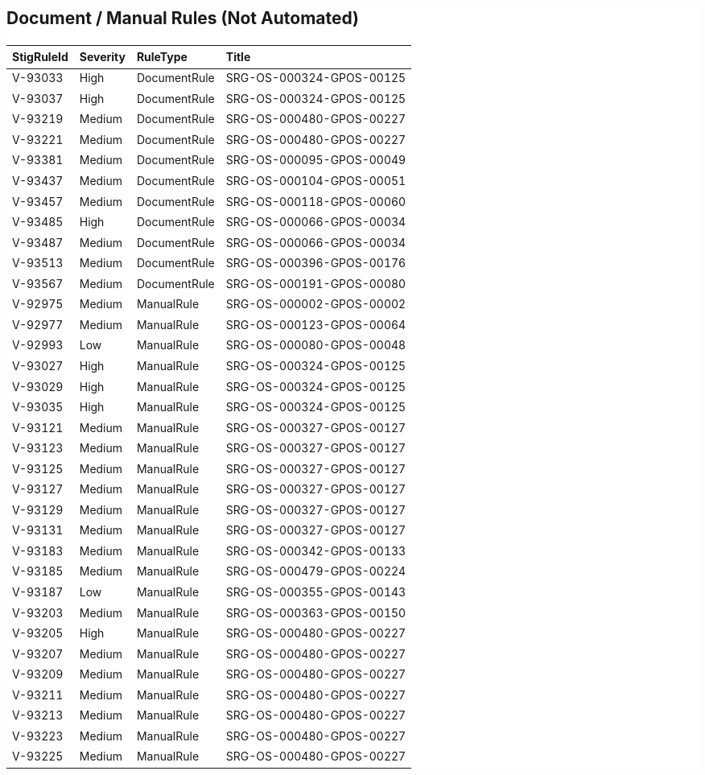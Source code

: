 ## Document / Manual Rules (Not Automated)

| StigRuleId | Severity | RuleType | Title |
| :---- | :---- | :---- | :---- |
| V-93033 | High | DocumentRule | SRG-OS-000324-GPOS-00125 |
| V-93037 | High | DocumentRule | SRG-OS-000324-GPOS-00125 |
| V-93219 | Medium | DocumentRule | SRG-OS-000480-GPOS-00227 |
| V-93221 | Medium | DocumentRule | SRG-OS-000480-GPOS-00227 |
| V-93381 | Medium | DocumentRule | SRG-OS-000095-GPOS-00049 |
| V-93437 | Medium | DocumentRule | SRG-OS-000104-GPOS-00051 |
| V-93457 | Medium | DocumentRule | SRG-OS-000118-GPOS-00060 |
| V-93485 | High | DocumentRule | SRG-OS-000066-GPOS-00034 |
| V-93487 | Medium | DocumentRule | SRG-OS-000066-GPOS-00034 |
| V-93513 | Medium | DocumentRule | SRG-OS-000396-GPOS-00176 |
| V-93567 | Medium | DocumentRule | SRG-OS-000191-GPOS-00080 |
| V-92975 | Medium | ManualRule | SRG-OS-000002-GPOS-00002 |
| V-92977 | Medium | ManualRule | SRG-OS-000123-GPOS-00064 |
| V-92993 | Low | ManualRule | SRG-OS-000080-GPOS-00048 |
| V-93027 | High | ManualRule | SRG-OS-000324-GPOS-00125 |
| V-93029 | High | ManualRule | SRG-OS-000324-GPOS-00125 |
| V-93035 | High | ManualRule | SRG-OS-000324-GPOS-00125 |
| V-93121 | Medium | ManualRule | SRG-OS-000327-GPOS-00127 |
| V-93123 | Medium | ManualRule | SRG-OS-000327-GPOS-00127 |
| V-93125 | Medium | ManualRule | SRG-OS-000327-GPOS-00127 |
| V-93127 | Medium | ManualRule | SRG-OS-000327-GPOS-00127 |
| V-93129 | Medium | ManualRule | SRG-OS-000327-GPOS-00127 |
| V-93131 | Medium | ManualRule | SRG-OS-000327-GPOS-00127 |
| V-93183 | Medium | ManualRule | SRG-OS-000342-GPOS-00133 |
| V-93185 | Medium | ManualRule | SRG-OS-000479-GPOS-00224 |
| V-93187 | Low | ManualRule | SRG-OS-000355-GPOS-00143 |
| V-93203 | Medium | ManualRule | SRG-OS-000363-GPOS-00150 |
| V-93205 | High | ManualRule | SRG-OS-000480-GPOS-00227 |
| V-93207 | Medium | ManualRule | SRG-OS-000480-GPOS-00227 |
| V-93209 | Medium | ManualRule | SRG-OS-000480-GPOS-00227 |
| V-93211 | Medium | ManualRule | SRG-OS-000480-GPOS-00227 |
| V-93213 | Medium | ManualRule | SRG-OS-000480-GPOS-00227 |
| V-93223 | Medium | ManualRule | SRG-OS-000480-GPOS-00227 |
| V-93225 | Medium | ManualRule | SRG-OS-000480-GPOS-00227 |